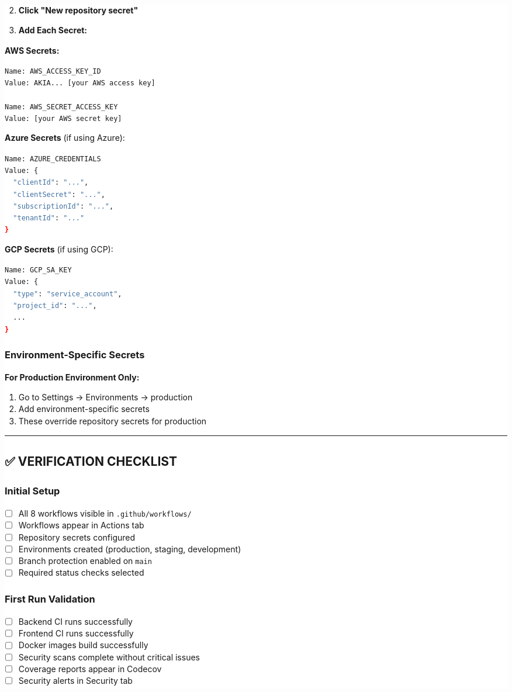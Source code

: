 2. **Click "New repository secret"**

3. **Add Each Secret:**

**AWS Secrets:**
```bash
Name: AWS_ACCESS_KEY_ID
Value: AKIA... [your AWS access key]

Name: AWS_SECRET_ACCESS_KEY  
Value: [your AWS secret key]
```

**Azure Secrets** (if using Azure):
```bash
Name: AZURE_CREDENTIALS
Value: {
  "clientId": "...",
  "clientSecret": "...",
  "subscriptionId": "...",
  "tenantId": "..."
}
```

**GCP Secrets** (if using GCP):
```bash
Name: GCP_SA_KEY
Value: {
  "type": "service_account",
  "project_id": "...",
  ...
}
```

### **Environment-Specific Secrets**

**For Production Environment Only:**
1. Go to Settings → Environments → production
2. Add environment-specific secrets
3. These override repository secrets for production

---

## ✅ VERIFICATION CHECKLIST

### **Initial Setup**
- [ ] All 8 workflows visible in `.github/workflows/`
- [ ] Workflows appear in Actions tab
- [ ] Repository secrets configured
- [ ] Environments created (production, staging, development)
- [ ] Branch protection enabled on `main`
- [ ] Required status checks selected

### **First Run Validation**
- [ ] Backend CI runs successfully
- [ ] Frontend CI runs successfully
- [ ] Docker images build successfully
- [ ] Security scans complete without critical issues
- [ ] Coverage reports appear in Codecov
- [ ] Security alerts in Security tab
